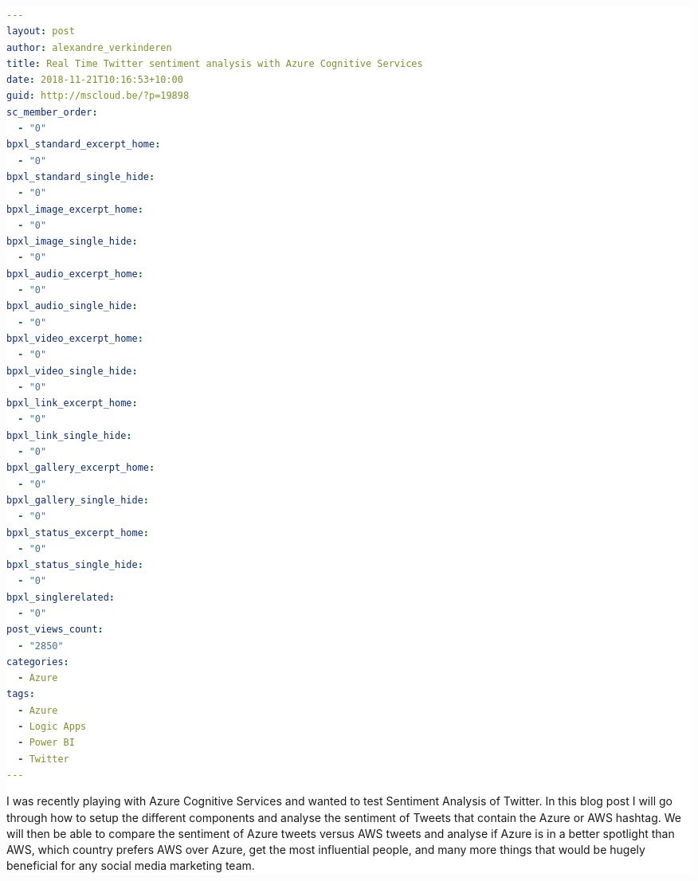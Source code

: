 ```yaml
---
layout: post
author: alexandre_verkinderen
title: Real Time Twitter sentiment analysis with Azure Cognitive Services
date: 2018-11-21T10:16:53+10:00
guid: http://mscloud.be/?p=19898
sc_member_order:
  - "0"
bpxl_standard_excerpt_home:
  - "0"
bpxl_standard_single_hide:
  - "0"
bpxl_image_excerpt_home:
  - "0"
bpxl_image_single_hide:
  - "0"
bpxl_audio_excerpt_home:
  - "0"
bpxl_audio_single_hide:
  - "0"
bpxl_video_excerpt_home:
  - "0"
bpxl_video_single_hide:
  - "0"
bpxl_link_excerpt_home:
  - "0"
bpxl_link_single_hide:
  - "0"
bpxl_gallery_excerpt_home:
  - "0"
bpxl_gallery_single_hide:
  - "0"
bpxl_status_excerpt_home:
  - "0"
bpxl_status_single_hide:
  - "0"
bpxl_singlerelated:
  - "0"
post_views_count:
  - "2850"
categories:
  - Azure
tags:
  - Azure
  - Logic Apps
  - Power BI
  - Twitter
---
```

I was recently playing with Azure Cognitive Services and wanted to test Sentiment Analysis of Twitter. In this blog post I will go through how to setup the different components and analyse the sentiment of Tweets that contain the Azure or AWS hashtag. We will then be able to compare the sentiment of Azure tweets versus AWS tweets and analyse if Azure is in a better spotlight than AWS, which country prefers AWS over Azure, get the most influential people, and many more things that would be hugely beneficial for any social media marketing team.
